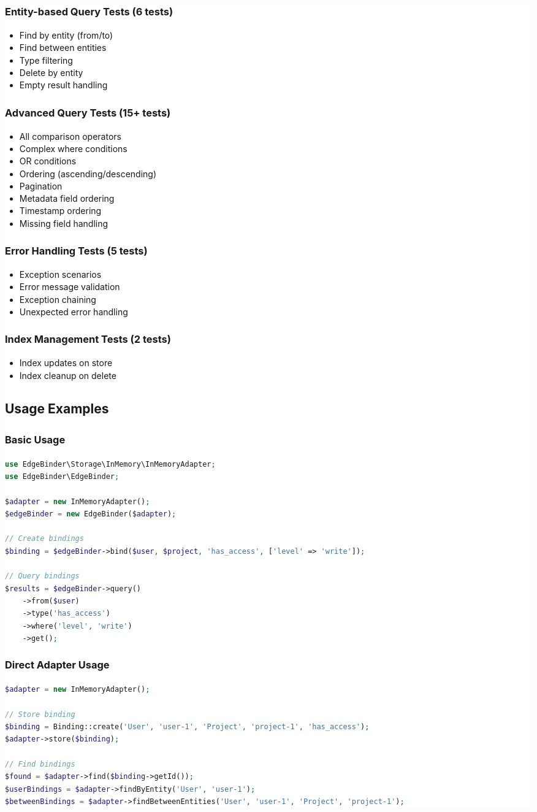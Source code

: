 ### Entity-based Query Tests (6 tests)
- Find by entity (from/to)
- Find between entities
- Type filtering
- Delete by entity
- Empty result handling

### Advanced Query Tests (15+ tests)
- All comparison operators
- Complex where conditions
- OR conditions
- Ordering (ascending/descending)
- Pagination
- Metadata field ordering
- Timestamp ordering
- Missing field handling

### Error Handling Tests (5 tests)
- Exception scenarios
- Error message validation
- Exception chaining
- Unexpected error handling

### Index Management Tests (2 tests)
- Index updates on store
- Index cleanup on delete

## Usage Examples

### Basic Usage
```php
use EdgeBinder\Storage\InMemory\InMemoryAdapter;
use EdgeBinder\EdgeBinder;

$adapter = new InMemoryAdapter();
$edgeBinder = new EdgeBinder($adapter);

// Create bindings
$binding = $edgeBinder->bind($user, $project, 'has_access', ['level' => 'write']);

// Query bindings
$results = $edgeBinder->query()
    ->from($user)
    ->type('has_access')
    ->where('level', 'write')
    ->get();
```

### Direct Adapter Usage
```php
$adapter = new InMemoryAdapter();

// Store binding
$binding = Binding::create('User', 'user-1', 'Project', 'project-1', 'has_access');
$adapter->store($binding);

// Find bindings
$found = $adapter->find($binding->getId());
$userBindings = $adapter->findByEntity('User', 'user-1');
$betweenBindings = $adapter->findBetweenEntities('User', 'user-1', 'Project', 'project-1');
```
